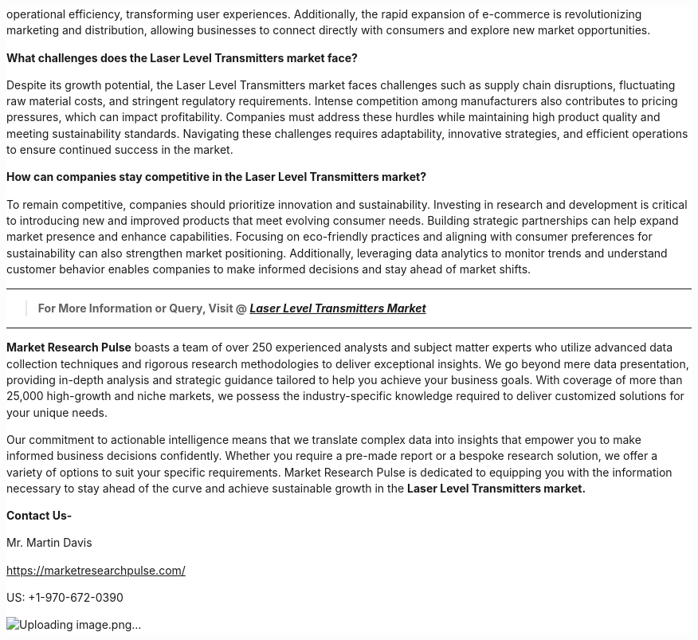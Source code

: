 operational efficiency, transforming user experiences. Additionally, the rapid expansion of e-commerce is revolutionizing marketing and distribution, allowing businesses to connect directly with consumers and explore new market opportunities.</p><p><strong>What challenges does the Laser Level Transmitters market face?</strong></p><p>Despite its growth potential, the Laser Level Transmitters market faces challenges such as supply chain disruptions, fluctuating raw material costs, and stringent regulatory requirements. Intense competition among manufacturers also contributes to pricing pressures, which can impact profitability. Companies must address these hurdles while maintaining high product quality and meeting sustainability standards. Navigating these challenges requires adaptability, innovative strategies, and efficient operations to ensure continued success in the market.</p><p><strong>How can companies stay competitive in the Laser Level Transmitters market?</strong></p><p>To remain competitive, companies should prioritize innovation and sustainability. Investing in research and development is critical to introducing new and improved products that meet evolving consumer needs. Building strategic partnerships can help expand market presence and enhance capabilities. Focusing on eco-friendly practices and aligning with consumer preferences for sustainability can also strengthen market positioning. Additionally, leveraging data analytics to monitor trends and understand customer behavior enables companies to make informed decisions and stay ahead of market shifts.</p><hr /><blockquote><p><strong>For More Information or Query, Visit @&nbsp;<em><a href="https://marketresearchpulse.com/report/75276/laser-level-transmitters-market?utm_source=Linkedin&utm_medium=0112">Laser Level Transmitters Market</a></em></strong></p></blockquote><hr /><p><strong>Market Research Pulse</strong> boasts a team of over 250 experienced analysts and subject matter experts who utilize advanced data collection techniques and rigorous research methodologies to deliver exceptional insights. We go beyond mere data presentation, providing in-depth analysis and strategic guidance tailored to help you achieve your business goals. With coverage of more than 25,000 high-growth and niche markets, we possess the industry-specific knowledge required to deliver customized solutions for your unique needs.</p><p>Our commitment to actionable intelligence means that we translate complex data into insights that empower you to make informed business decisions confidently. Whether you require a pre-made report or a bespoke research solution, we offer a variety of options to suit your specific requirements. Market Research Pulse is dedicated to equipping you with the information necessary to stay ahead of the curve and achieve sustainable growth in the <strong>Laser Level Transmitters market.</strong></p><p><strong>Contact Us-</strong></p><p>Mr. Martin Davis</p><p>https://marketresearchpulse.com/</p><p>US: +1-970-672-0390</p>
![Uploading image.png…]()
